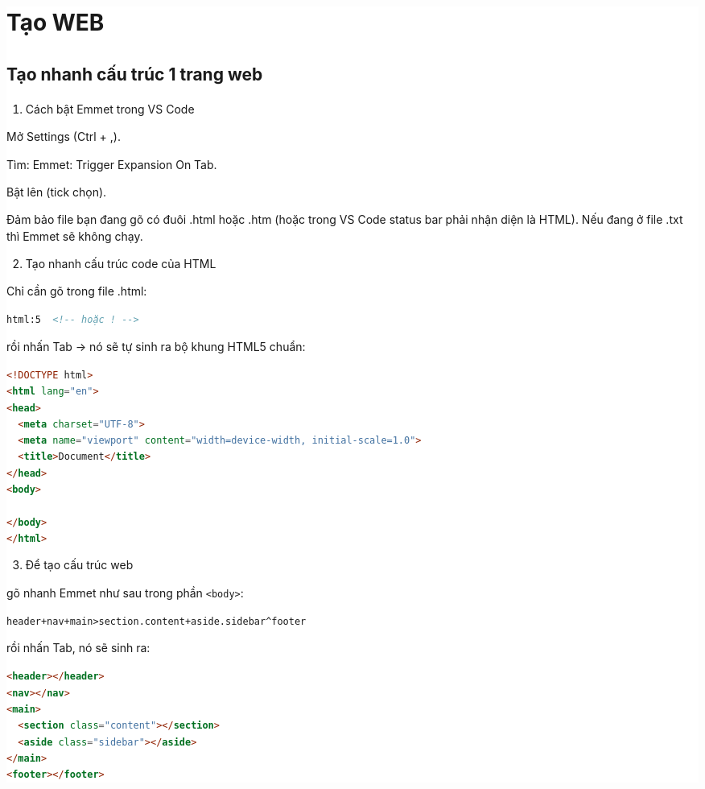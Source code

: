 # Tạo WEB

## Tạo nhanh cấu trúc 1 trang web

1. Cách bật Emmet trong VS Code

Mở Settings (Ctrl + ,).

Tìm: Emmet: Trigger Expansion On Tab.

Bật lên (tick chọn).

Đảm bảo file bạn đang gõ có đuôi .html hoặc .htm (hoặc trong VS Code status bar phải nhận diện là HTML). Nếu đang ở file .txt thì Emmet sẽ không chạy.

2. Tạo nhanh cấu trúc code của HTML

Chỉ cần gõ trong file .html:

```html
html:5  <!-- hoặc ! -->
```

rồi nhấn Tab → nó sẽ tự sinh ra bộ khung HTML5 chuẩn:

```html
<!DOCTYPE html>
<html lang="en">
<head>
  <meta charset="UTF-8">
  <meta name="viewport" content="width=device-width, initial-scale=1.0">
  <title>Document</title>
</head>
<body>
  
</body>
</html>
```

3. Để tạo cấu trúc web

gõ nhanh Emmet như sau trong phần `<body>`:

```html
header+nav+main>section.content+aside.sidebar^footer
```

rồi nhấn Tab, nó sẽ sinh ra:

```html
<header></header>
<nav></nav>
<main>
  <section class="content"></section>
  <aside class="sidebar"></aside>
</main>
<footer></footer>
```
